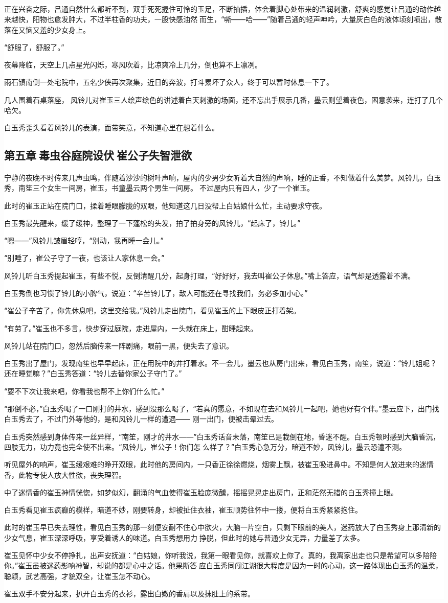 正在兴奋之际，吕通自然什么都听不到，双手死死握住可怜的玉足，不断抽插，体会着脚心处带来的温润刺激，舒爽的感觉让吕通的动作越来越快，阳物也愈发肿大，不过半柱香的功夫，一股快感油然
而生，“嘶——哈——”随着吕通的轻声呻吟，大量灰白色的液体顷刻喷出，散落在又恼又羞的少女身上。

“舒服了，舒服了。”



夜幕降临，天空上几点星光闪烁，寒风吹着，比凉爽冷上几分，倒也算不上凛冽。

雨石镇南侧一处宅院中，五名少侠再次聚集，近日的奔波，打斗累坏了众人，终于可以暂时休息一下了。

几人围着石桌落座， 风铃儿对崔玉三人绘声绘色的讲述着白天刺激的场面，还不忘出手展示几番，墨云则望着夜色，困意袭来，连打了几个哈欠。

白玉秀歪头看着风铃儿的表演，面带笑意，不知道心里在想着什么。

## 第五章 毒虫谷庭院设伏 崔公子失智泄欲


宁静的夜晚不时传来几声虫鸣，伴随着沙沙的树叶声响，屋内的少男少女听着大自然的声响，睡的正香，不知做着什么美梦。风铃儿，白玉秀，南笙三个女生一间房，崔玉，书童墨云两个男生一间房。
不过屋内只有四人，少了一个崔玉。

此时的崔玉正站在院门口，揉着睡眼朦胧的双眼，他知道这几日没帮上白姑娘什么忙，主动要求守夜。

白玉秀最先醒来，缓了缓神，整理了一下蓬松的头发，拍了拍身旁的风铃儿，“起床了，铃儿。”

“嗯——”风铃儿皱眉轻哼，“别动，我再睡一会儿。”

“别睡了，崔公子守了一夜，也该让人家休息一会。”

风铃儿听白玉秀提起崔玉，有些不悦，反倒清醒几分，起身打理，“好好好，我去叫崔公子休息。”嘴上答应，语气却是透露着不满。

白玉秀倒也习惯了铃儿的小脾气，说道：“辛苦铃儿了，敌人可能还在寻找我们，务必多加小心。”

“崔公子辛苦了，你先休息吧，这里交给我。”风铃儿走出院门，看见崔玉的上下眼皮正打着架。

“有劳了。”崔玉也不多言，快步穿过庭院，走进屋内，一头栽在床上，酣睡起来。

风铃儿站在院门口，忽然后脑传来一阵剧痛，眼前一黑，便失去了意识。

白玉秀出了屋门，发现南笙也早早起床，正在用院中的井打着水。不一会儿，墨云也从房门出来，看见白玉秀，南笙，说道：“铃儿姐呢？还在睡觉嘛？”白玉秀答道：“铃儿去替你家公子守门了。”

“要不下次让我来吧，你看我也帮不上你们什么忙。”

“那倒不必，”白玉秀喝了一口刚打的井水，感到没那么喝了，“若真的愿意，不如现在去和风铃儿一起吧，她也好有个伴。”墨云应下，出门找白玉秀去了，不过门外等他的，是和风铃儿一样的遭遇——
刚一出门，便被击晕过去。

白玉秀突然感到身体传来一丝异样，“南笙，刚才的井水——”白玉秀话音未落，南笙已是栽倒在地，昏迷不醒。白玉秀顿时感到大脑昏沉，四肢无力，功力竟也完全使不出来。“风铃儿，崔公子！你们怎
么样了？”白玉秀心急万分，暗道不妙，风铃儿，墨云恐遭不测。

听见屋外的响声，崔玉缓艰难的睁开双眼，此时他的房间内，一只香正徐徐燃烧，烟雾上飘，被崔玉吸进鼻中。不知是何人放进来的迷情香，此物专使人放大性欲，丧失理智。

中了迷情香的崔玉神情恍惚，如梦似幻，翻涌的气血使得崔玉脸庞微醺，摇摇晃晃走出房门，正和茫然无措的白玉秀撞上眼。

白玉秀看见崔玉疯癫的模样，暗道不妙，刚要转身，却被扯住衣袖，崔玉顺势往怀中一搂，便将白玉秀紧紧抱住。

此时的崔玉早已失去理性，看见白玉秀的那一刻便安耐不住心中欲火，大脑一片空白，只剩下眼前的美人，迷药放大了白玉秀身上那清新的少女气息，崔玉深深呼吸，享受着诱人的味道。白玉秀想用力
挣脱，但此时的她与普通少女无异，力量差了太多。

崔玉见怀中少女不停挣扎，出声安抚道：“白姑娘，你听我说，我第一眼看见你，就喜欢上你了。真的，我离家出走也只是希望可以多陪陪你。”崔玉虽被迷药影响神智，却说的都是心中之话。他果断答
应白玉秀同闯江湖很大程度是因为一时的心动，这一路体现出白玉秀的温柔，聪颖，武艺高强，才貌双全，让崔玉怎不动心。

崔玉双手不安分起来，扒开白玉秀的衣衫，露出白嫩的香肩以及抹肚上的系带。

